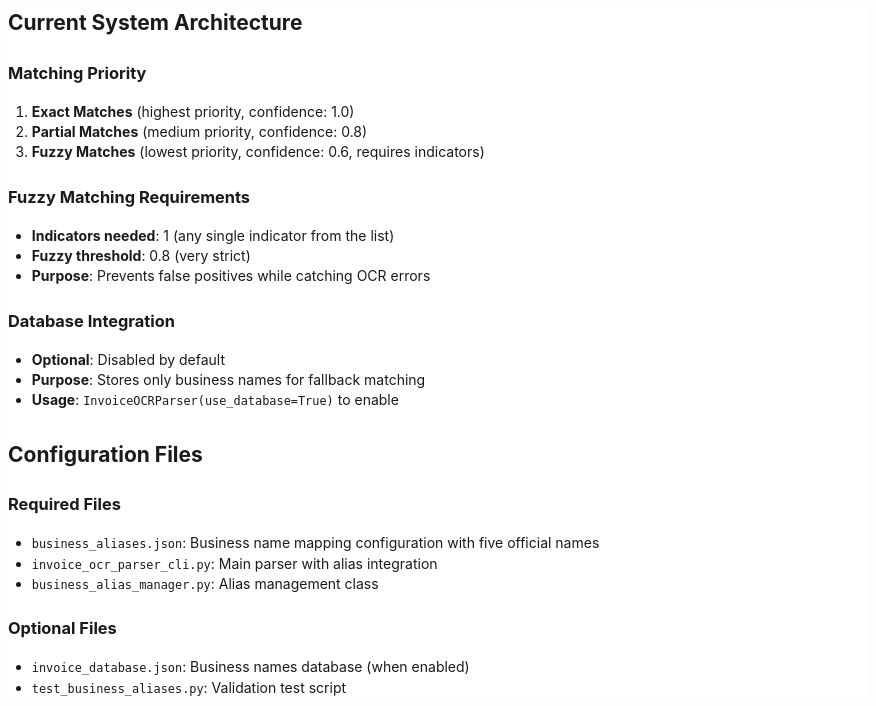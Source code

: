 ## Current System Architecture

### Matching Priority
1. **Exact Matches** (highest priority, confidence: 1.0)
2. **Partial Matches** (medium priority, confidence: 0.8)
3. **Fuzzy Matches** (lowest priority, confidence: 0.6, requires indicators)

### Fuzzy Matching Requirements
- **Indicators needed**: 1 (any single indicator from the list)
- **Fuzzy threshold**: 0.8 (very strict)
- **Purpose**: Prevents false positives while catching OCR errors

### Database Integration
- **Optional**: Disabled by default
- **Purpose**: Stores only business names for fallback matching
- **Usage**: `InvoiceOCRParser(use_database=True)` to enable

## Configuration Files

### Required Files
- `business_aliases.json`: Business name mapping configuration with five official names
- `invoice_ocr_parser_cli.py`: Main parser with alias integration
- `business_alias_manager.py`: Alias management class

### Optional Files
- `invoice_database.json`: Business names database (when enabled)
- `test_business_aliases.py`: Validation test script